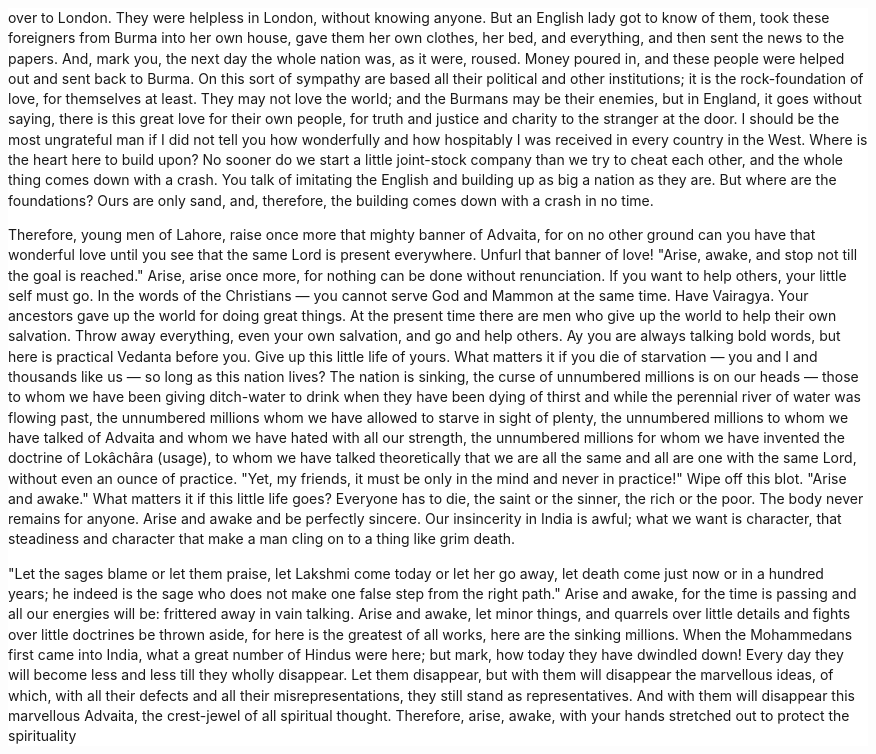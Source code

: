 over to London. They were helpless in London, without knowing anyone.
But an English lady got to know of them, took these foreigners from
Burma into her own house, gave them her own clothes, her bed, and
everything, and then sent the news to the papers. And, mark you, the
next day the whole nation was, as it were, roused. Money poured in, and
these people were helped out and sent back to Burma. On this sort of
sympathy are based all their political and other institutions; it is the
rock-foundation of love, for themselves at least. They may not love the
world; and the Burmans may be their enemies, but in England, it goes
without saying, there is this great love for their own people, for truth
and justice and charity to the stranger at the door. I should be the
most ungrateful man if I did not tell you how wonderfully and how
hospitably I was received in every country in the West. Where is the
heart here to build upon? No sooner do we start a little joint-stock
company than we try to cheat each other, and the whole thing comes down
with a crash. You talk of imitating the English and building up as big a
nation as they are. But where are the foundations? Ours are only sand,
and, therefore, the building comes down with a crash in no time.

Therefore, young men of Lahore, raise once more that mighty banner of
Advaita, for on no other ground can you have that wonderful love until
you see that the same Lord is present everywhere. Unfurl that banner of
love! "Arise, awake, and stop not till the goal is reached." Arise,
arise once more, for nothing can be done without renunciation. If you
want to help others, your little self must go. In the words of the
Christians — you cannot serve God and Mammon at the same time. Have
Vairagya. Your ancestors gave up the world for doing great things. At
the present time there are men who give up the world to help their own
salvation. Throw away everything, even your own salvation, and go and
help others. Ay you are always talking bold words, but here is practical
Vedanta before you. Give up this little life of yours. What matters it
if you die of starvation — you and I and thousands like us — so long as
this nation lives? The nation is sinking, the curse of unnumbered
millions is on our heads — those to whom we have been giving ditch-water
to drink when they have been dying of thirst and while the perennial
river of water was flowing past, the unnumbered millions whom we have
allowed to starve in sight of plenty, the unnumbered millions to whom we
have talked of Advaita and whom we have hated with all our strength, the
unnumbered millions for whom we have invented the doctrine of Lokâchâra
(usage), to whom we have talked theoretically that we are all the same
and all are one with the same Lord, without even an ounce of practice.
"Yet, my friends, it must be only in the mind and never in practice!"
Wipe off this blot. "Arise and awake." What matters it if this little
life goes? Everyone has to die, the saint or the sinner, the rich or the
poor. The body never remains for anyone. Arise and awake and be
perfectly sincere. Our insincerity in India is awful; what we want is
character, that steadiness and character that make a man cling on to a
thing like grim death.

"Let the sages blame or let them praise, let Lakshmi come today or let
her go away, let death come just now or in a hundred years; he indeed is
the sage who does not make one false step from the right path." Arise
and awake, for the time is passing and all our energies will be:
frittered away in vain talking. Arise and awake, let minor things, and
quarrels over little details and fights over little doctrines be thrown
aside, for here is the greatest of all works, here are the sinking
millions. When the Mohammedans first came into India, what a great
number of Hindus were here; but mark, how today they have dwindled down!
Every day they will become less and less till they wholly disappear. Let
them disappear, but with them will disappear the marvellous ideas, of
which, with all their defects and all their misrepresentations, they
still stand as representatives. And with them will disappear this
marvellous Advaita, the crest-jewel of all spiritual thought. Therefore,
arise, awake, with your hands stretched out to protect the spirituality